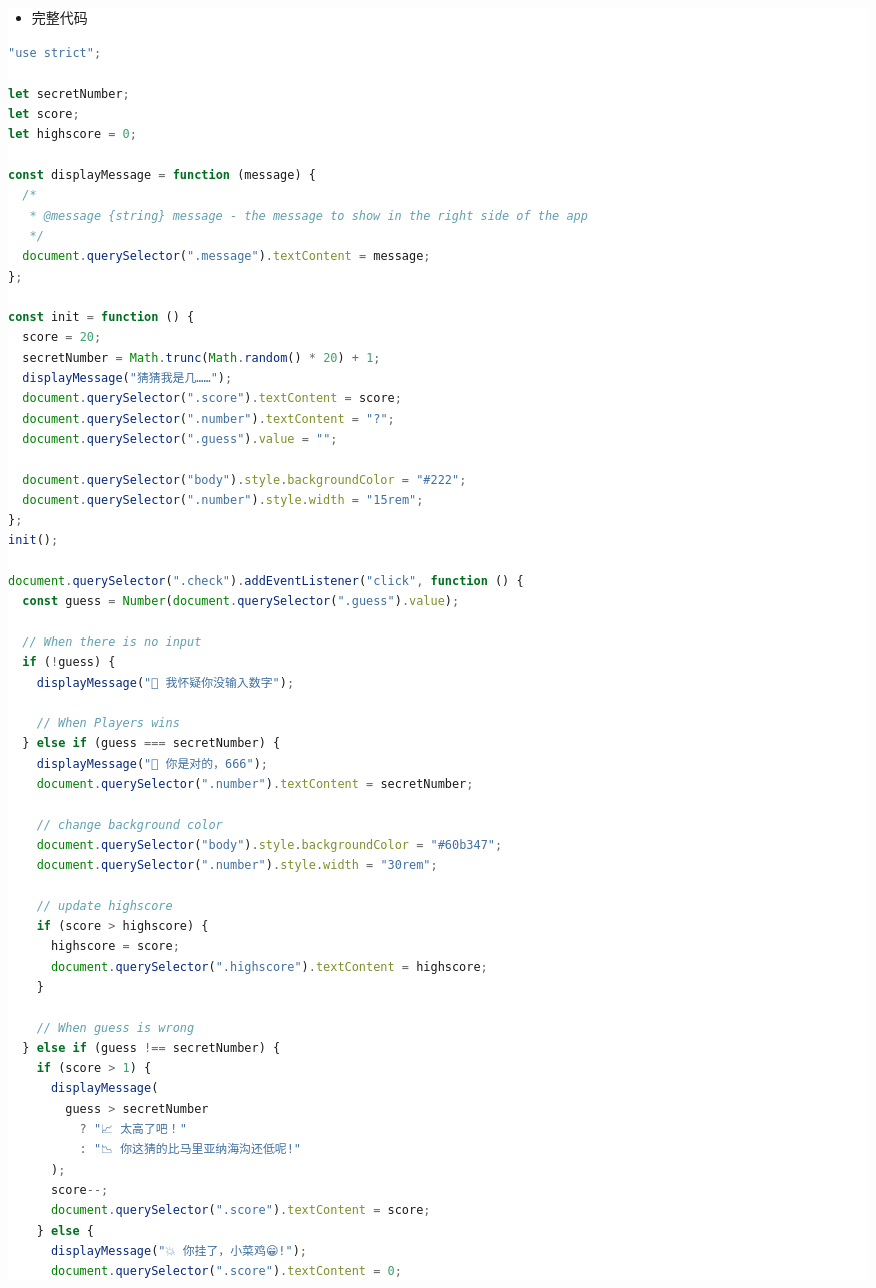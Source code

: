 - 完整代码

```jsx
"use strict";

let secretNumber;
let score;
let highscore = 0;

const displayMessage = function (message) {
  /*
   * @message {string} message - the message to show in the right side of the app
   */
  document.querySelector(".message").textContent = message;
};

const init = function () {
  score = 20;
  secretNumber = Math.trunc(Math.random() * 20) + 1;
  displayMessage("猜猜我是几……");
  document.querySelector(".score").textContent = score;
  document.querySelector(".number").textContent = "?";
  document.querySelector(".guess").value = "";

  document.querySelector("body").style.backgroundColor = "#222";
  document.querySelector(".number").style.width = "15rem";
};
init();

document.querySelector(".check").addEventListener("click", function () {
  const guess = Number(document.querySelector(".guess").value);

  // When there is no input
  if (!guess) {
    displayMessage("🤔 我怀疑你没输入数字");

    // When Players wins
  } else if (guess === secretNumber) {
    displayMessage("🎉 你是对的，666");
    document.querySelector(".number").textContent = secretNumber;

    // change background color
    document.querySelector("body").style.backgroundColor = "#60b347";
    document.querySelector(".number").style.width = "30rem";

    // update highscore
    if (score > highscore) {
      highscore = score;
      document.querySelector(".highscore").textContent = highscore;
    }

    // When guess is wrong
  } else if (guess !== secretNumber) {
    if (score > 1) {
      displayMessage(
        guess > secretNumber
          ? "📈 太高了吧！"
          : "📉 你这猜的比马里亚纳海沟还低呢!"
      );
      score--;
      document.querySelector(".score").textContent = score;
    } else {
      displayMessage("💥 你挂了，小菜鸡😁!");
      document.querySelector(".score").textContent = 0;
```